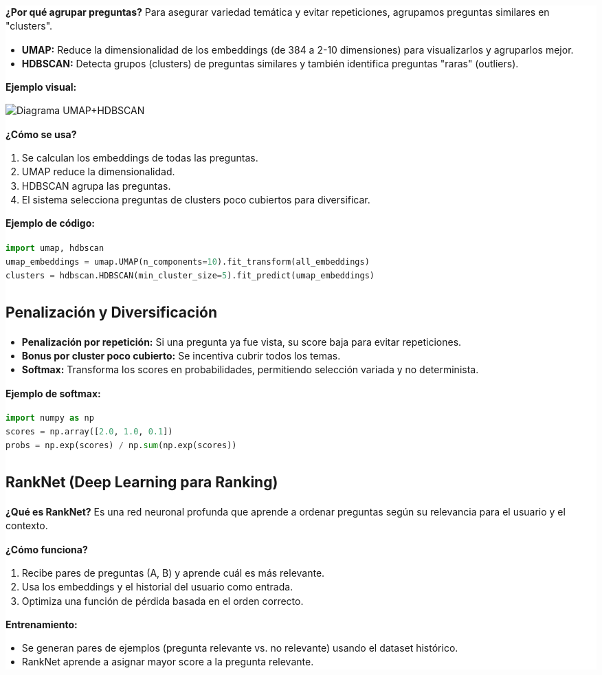**¿Por qué agrupar preguntas?**
Para asegurar variedad temática y evitar repeticiones, agrupamos preguntas similares en "clusters".

- **UMAP:** Reduce la dimensionalidad de los embeddings (de 384 a 2-10 dimensiones) para visualizarlos y agruparlos mejor.
- **HDBSCAN:** Detecta grupos (clusters) de preguntas similares y también identifica preguntas "raras" (outliers).

**Ejemplo visual:**

![Diagrama UMAP+HDBSCAN](https://raw.githubusercontent.com/scikit-learn-contrib/hdbscan/master/images/hdbscan_clusters.png)

**¿Cómo se usa?**
1. Se calculan los embeddings de todas las preguntas.
2. UMAP reduce la dimensionalidad.
3. HDBSCAN agrupa las preguntas.
4. El sistema selecciona preguntas de clusters poco cubiertos para diversificar.

**Ejemplo de código:**
```python
import umap, hdbscan
umap_embeddings = umap.UMAP(n_components=10).fit_transform(all_embeddings)
clusters = hdbscan.HDBSCAN(min_cluster_size=5).fit_predict(umap_embeddings)
```


## Penalización y Diversificación

- **Penalización por repetición:** Si una pregunta ya fue vista, su score baja para evitar repeticiones.
- **Bonus por cluster poco cubierto:** Se incentiva cubrir todos los temas.
- **Softmax:** Transforma los scores en probabilidades, permitiendo selección variada y no determinista.

**Ejemplo de softmax:**
```python
import numpy as np
scores = np.array([2.0, 1.0, 0.1])
probs = np.exp(scores) / np.sum(np.exp(scores))
```


## RankNet (Deep Learning para Ranking)

**¿Qué es RankNet?**
Es una red neuronal profunda que aprende a ordenar preguntas según su relevancia para el usuario y el contexto.

**¿Cómo funciona?**
1. Recibe pares de preguntas (A, B) y aprende cuál es más relevante.
2. Usa los embeddings y el historial del usuario como entrada.
3. Optimiza una función de pérdida basada en el orden correcto.

**Entrenamiento:**
- Se generan pares de ejemplos (pregunta relevante vs. no relevante) usando el dataset histórico.
- RankNet aprende a asignar mayor score a la pregunta relevante.
